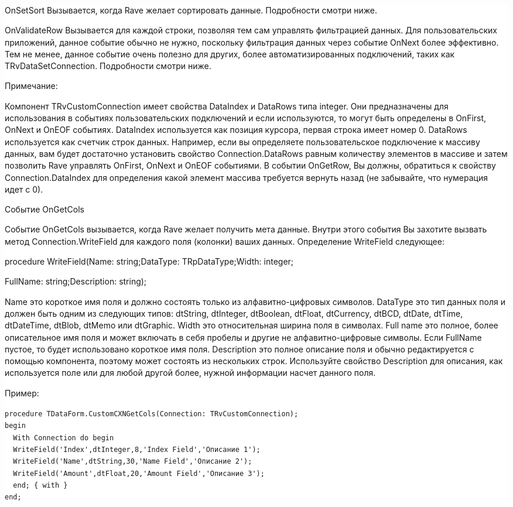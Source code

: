 OnSetSort        Вызывается, когда Rave желает сортировать данные.
Подробности смотри ниже.        

OnValidateRow        Вызывается для каждой строки, позволяя тем сам
управлять фильтрацией данных. Для пользовательских приложений, данное
событие обычно не нужно, поскольку фильтрация данных через событие
OnNext более эффективно. Тем не менее, данное событие очень полезно для
других, более автоматизированных подключений, таких как
TRvDataSetConnection. Подробности смотри ниже.        

Примечание:

Компонент TRvCustomConnection имеет свойства DataIndex и DataRows типа
integer. Они предназначены для использования в событиях пользовательских
подключений и если используются, то могут быть определены в OnFirst,
OnNext и OnEOF событиях. DataIndex используется как позиция курсора,
первая строка имеет номер 0. DataRows используется как счетчик строк
данных. Например, если вы определяете пользовательское подключение к
массиву данных, вам будет достаточно установить свойство
Connection.DataRows равным количеству элементов в массиве и затем
позволить Rave управлять OnFirst, OnNext и OnEOF событиями. В событии
OnGetRow, Вы должны, обратиться к свойству Connection.DataIndex для
определения какой элемент массива требуется вернуть назад (не забывайте,
что нумерация идет с 0).

Событие OnGetCols

Событие OnGetCols вызывается, когда Rave желает получить мета данные.
Внутри этого события Вы захотите вызвать метод  Connection.WriteField
для каждого поля (колонки) ваших данных. Определение WriteField
следующее:

procedure WriteField(Name: string;DataType: TRpDataType;Width: integer;

FullName: string;Description: string);

Name это короткое имя поля и должно состоять только из
алфавитно-цифровых символов. DataType это тип данных поля и должен быть
одним из следующих типов: dtString, dtInteger, dtBoolean, dtFloat,
dtCurrency, dtBCD, dtDate, dtTime, dtDateTime, dtBlob, dtMemo или
dtGraphic. Width это относительная ширина поля в символах. Full name это
полное, более описательное имя поля и может включать в себя пробелы и
другие не  алфавитно-цифровые символы. Если FullName пустое, то будет
использовано короткое имя поля. Description это полное описание поля и
обычно редактируется с помощью компонента, поэтому может состоять из
нескольких строк. Используйте свойство Description для описания, как
используется поле или для любой другой более, нужной информации насчет
данного поля.

Пример:

    procedure TDataForm.CustomCXNGetCols(Connection: TRvCustomConnection);
    begin
      With Connection do begin
      WriteField('Index',dtInteger,8,'Index Field','Описание 1');
      WriteField('Name',dtString,30,'Name Field','Описание 2');
      WriteField('Amount',dtFloat,20,'Amount Field','Описание 3');
      end; { with }
    end;
